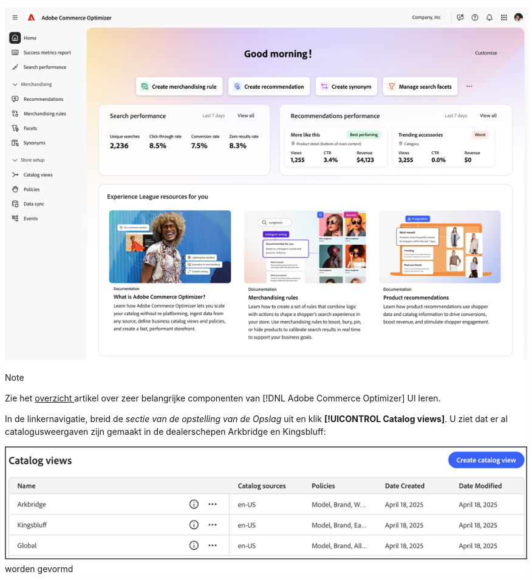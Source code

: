 ![[!DNL Adobe Commerce Optimizer] UI ](../assets/user-interface.png)

>[!NOTE]
>
>Zie het [ overzicht ](../overview.md) artikel over zeer belangrijke componenten van [!DNL Adobe Commerce Optimizer] UI leren.

In de linkernavigatie, breid de _sectie van de opstelling van de Opslag_ uit en klik **[!UICONTROL Catalog views]**. U ziet dat er al catalogusweergaven zijn gemaakt in de dealerschepen Arkbridge en Kingsbluff:

![ Bestaande catalogusmeningen die voor steekproefgegevens ](../assets/existing-channels-list.png) worden gevormd
